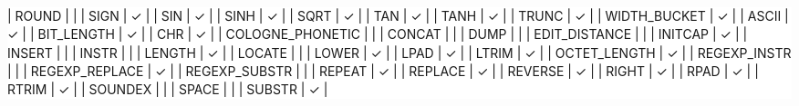 | ROUND               |           |
| SIGN                |     ✓     |
| SIN                 |     ✓     |
| SINH                |     ✓     |
| SQRT                |     ✓     |
| TAN                 |     ✓     |
| TANH                |     ✓     |
| TRUNC               |     ✓     |
| WIDTH_BUCKET        |     ✓     |
| ASCII               |     ✓     |
| BIT_LENGTH          |     ✓     |
| CHR                 |     ✓     |
| COLOGNE_PHONETIC    |           |
| CONCAT              |           |
| DUMP                |           |
| EDIT_DISTANCE       |           |
| INITCAP             |     ✓     |
| INSERT              |           |
| INSTR               |           |
| LENGTH              |     ✓     |
| LOCATE              |           |
| LOWER               |     ✓     |
| LPAD                |     ✓     |
| LTRIM               |     ✓     |
| OCTET_LENGTH        |     ✓     |
| REGEXP_INSTR        |           |
| REGEXP_REPLACE      |     ✓     |
| REGEXP_SUBSTR       |           |
| REPEAT              |     ✓     |
| REPLACE             |     ✓     |
| REVERSE             |     ✓     |
| RIGHT               |     ✓     |
| RPAD                |     ✓     |
| RTRIM               |     ✓     |
| SOUNDEX             |           |
| SPACE               |           |
| SUBSTR              |     ✓     |